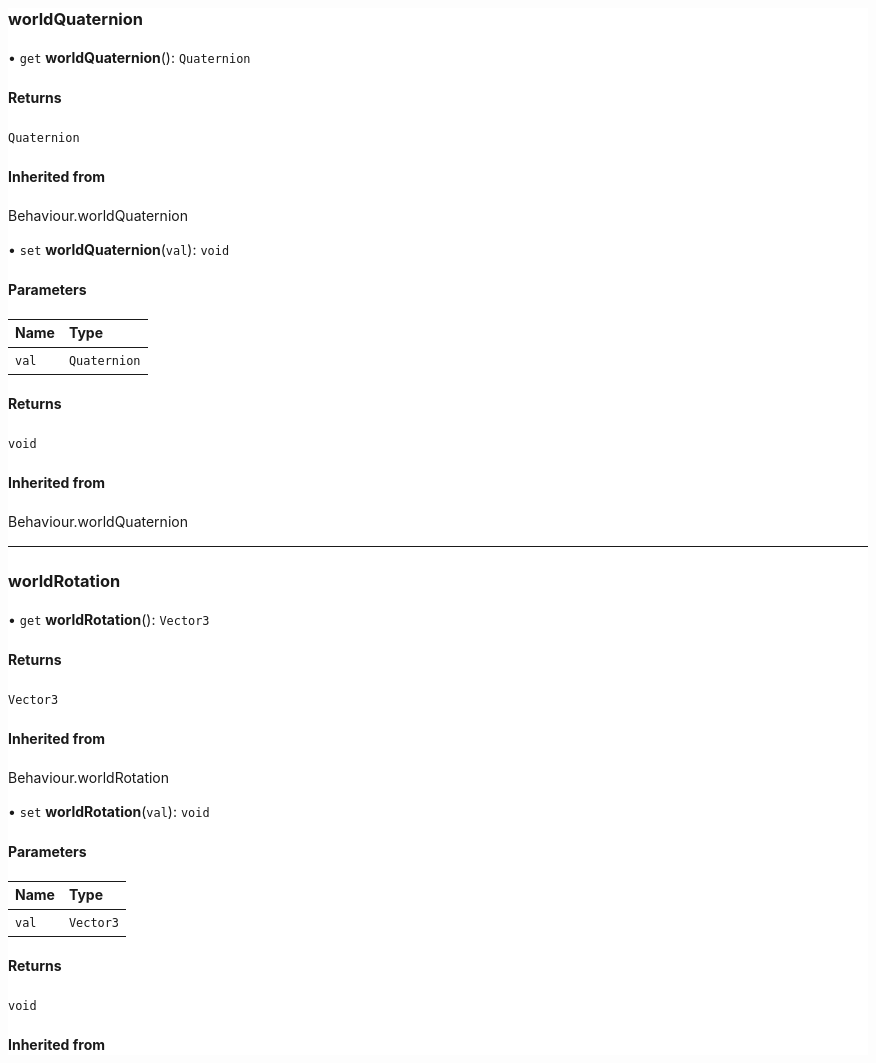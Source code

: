 ### worldQuaternion

• `get` **worldQuaternion**(): `Quaternion`

#### Returns

`Quaternion`

#### Inherited from

Behaviour.worldQuaternion

• `set` **worldQuaternion**(`val`): `void`

#### Parameters

| Name | Type |
| :------ | :------ |
| `val` | `Quaternion` |

#### Returns

`void`

#### Inherited from

Behaviour.worldQuaternion

___

### worldRotation

• `get` **worldRotation**(): `Vector3`

#### Returns

`Vector3`

#### Inherited from

Behaviour.worldRotation

• `set` **worldRotation**(`val`): `void`

#### Parameters

| Name | Type |
| :------ | :------ |
| `val` | `Vector3` |

#### Returns

`void`

#### Inherited from
